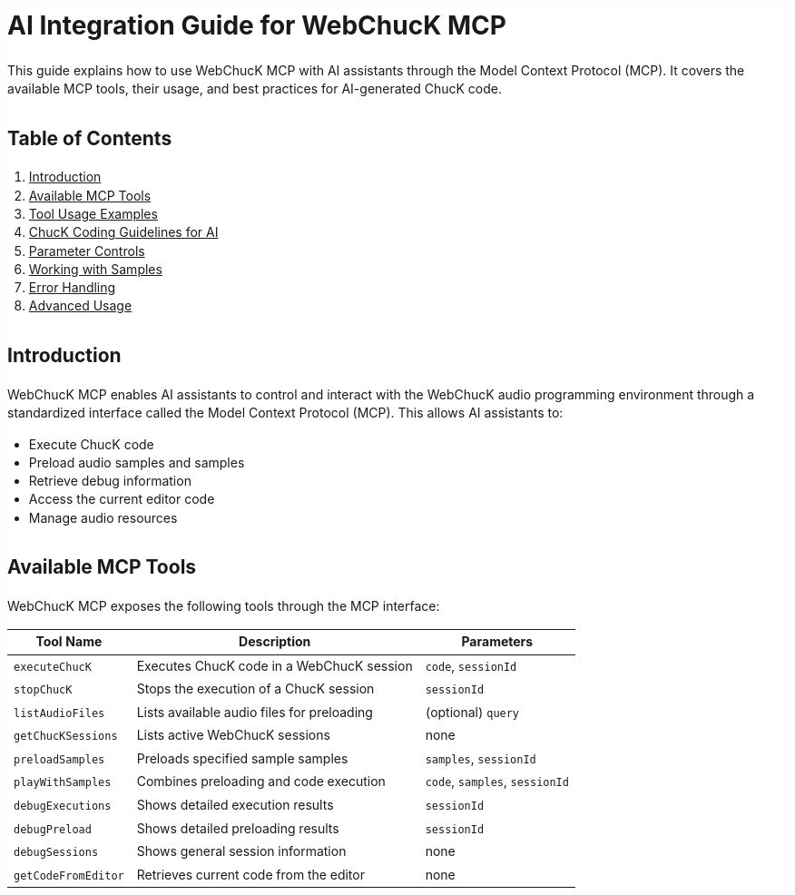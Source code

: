 # AI Integration Guide for WebChucK MCP

This guide explains how to use WebChucK MCP with AI assistants through the Model Context Protocol (MCP). It covers the available MCP tools, their usage, and best practices for AI-generated ChucK code.

## Table of Contents

1. [Introduction](#introduction)
2. [Available MCP Tools](#available-mcp-tools)
3. [Tool Usage Examples](#tool-usage-examples)
4. [ChucK Coding Guidelines for AI](#chuck-coding-guidelines-for-ai)
5. [Parameter Controls](#parameter-controls)
6. [Working with Samples](#working-with-samples)
7. [Error Handling](#error-handling)
8. [Advanced Usage](#advanced-usage)

## Introduction

WebChucK MCP enables AI assistants to control and interact with the WebChucK audio programming environment through a standardized interface called the Model Context Protocol (MCP). This allows AI assistants to:

- Execute ChucK code
- Preload audio samples and samples
- Retrieve debug information
- Access the current editor code
- Manage audio resources

## Available MCP Tools

WebChucK MCP exposes the following tools through the MCP interface:

| Tool Name | Description | Parameters |
|-----------|-------------|------------|
| `executeChucK` | Executes ChucK code in a WebChucK session | `code`, `sessionId` |
| `stopChucK` | Stops the execution of a ChucK session | `sessionId` |
| `listAudioFiles` | Lists available audio files for preloading | (optional) `query` |
| `getChucKSessions` | Lists active WebChucK sessions | none |
| `preloadSamples` | Preloads specified sample samples | `samples`, `sessionId` |
| `playWithSamples` | Combines preloading and code execution | `code`, `samples`, `sessionId` |
| `debugExecutions` | Shows detailed execution results | `sessionId` |
| `debugPreload` | Shows detailed preloading results | `sessionId` |
| `debugSessions` | Shows general session information | none |
| `getCodeFromEditor` | Retrieves current code from the editor | none |
